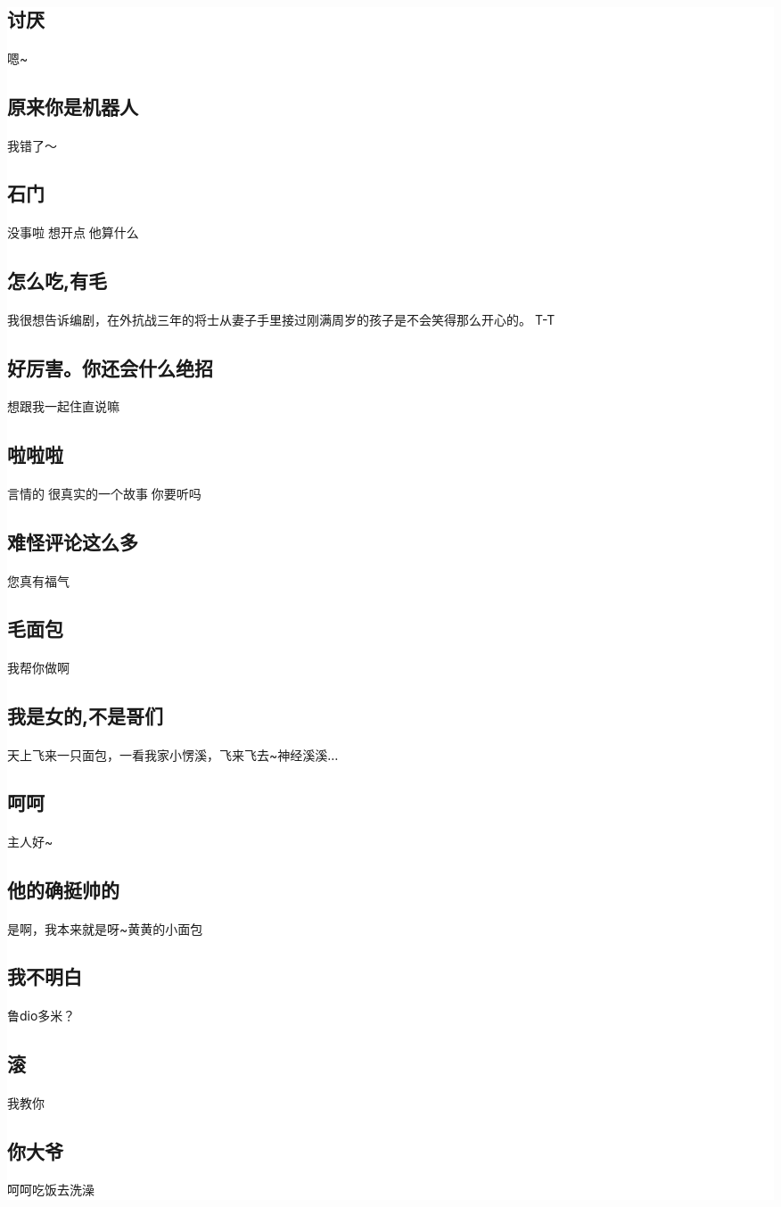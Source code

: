 ## 讨厌
嗯~

## 原来你是机器人
我错了〜

## 石门
没事啦 想开点 他算什么

## 怎么吃,有毛
我很想告诉编剧，在外抗战三年的将士从妻子手里接过刚满周岁的孩子是不会笑得那么开心的。 T-T

## 好厉害。你还会什么绝招
想跟我一起住直说嘛

## 啦啦啦
言情的 很真实的一个故事 你要听吗

## 难怪评论这么多
您真有福气

## 毛面包
我帮你做啊

## 我是女的,不是哥们
天上飞来一只面包，一看我家小愣溪，飞来飞去~神经溪溪…

## 呵呵
主人好~

## 他的确挺帅的
是啊，我本来就是呀~黄黄的小面包

## 我不明白
鲁dio多米？

## 滚
我教你

## 你大爷
呵呵吃饭去洗澡
